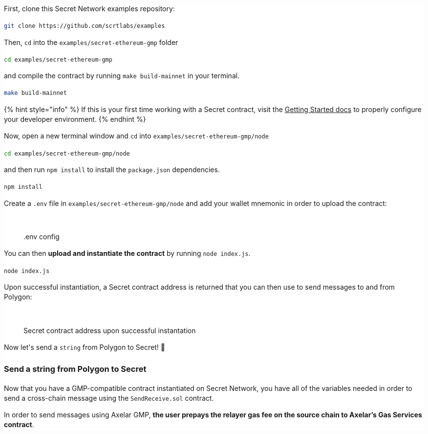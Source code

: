 First, clone this Secret Network examples repository:&#x20;

```bash
git clone https://github.com/scrtlabs/examples
```

Then, `cd` into the `examples/secret-ethereum-gmp` folder

```bash
cd examples/secret-ethereum-gmp
```

and compile the contract by running `make build-mainnet` in your terminal.

```bash
make build-mainnet
```

{% hint style="info" %}
If this is your first time working with a Secret contract, visit the [Getting Started docs](https://docs.scrt.network/secret-network-documentation/development/getting-started/setting-up-your-environment) to properly configure your developer environment.
{% endhint %}

Now, open a new terminal window and `cd` into `examples/secret-ethereum-gmp/node`

```bash
cd examples/secret-ethereum-gmp/node
```

&#x20;and then run `npm install` to install the `package.json` dependencies.&#x20;

```bash
npm install
```

Create a `.env` file in `examples/secret-ethereum-gmp/node` and add your wallet mnemonic in order to upload the contract:&#x20;

<figure><img src="../../../.gitbook/assets/env.png" alt=""><figcaption><p>.env config</p></figcaption></figure>

You can then **upload and instantiate the contract** by running `node index.js`.&#x20;

```bash
node index.js
```

Upon successful instantiation, a Secret contract address is returned that you can then use to send messages to and from Polygon:

<figure><img src="../../../.gitbook/assets/contract address.png" alt=""><figcaption><p>Secret contract address upon successful instantation </p></figcaption></figure>

Now let's send a `string` from Polygon to Secret! 🚀

### Send a string from Polygon to Secret

Now that you have a GMP-compatible contract instantiated on Secret Network, you have all of the variables needed in order to send a cross-chain message using the `SendReceive.sol` contract.&#x20;

In order to send messages using Axelar GMP, **the user prepays the relayer gas fee on the source chain to Axelar’s Gas Services contract**.&#x20;
